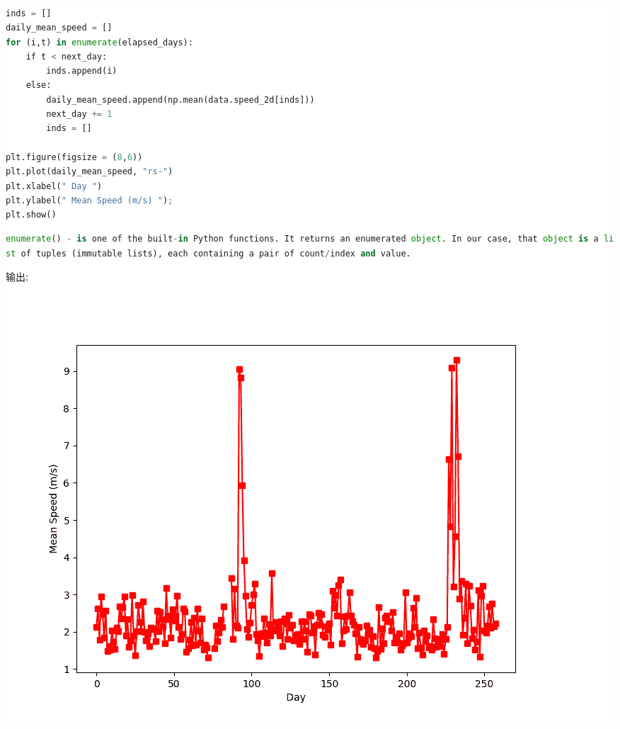 ```py
inds = []
daily_mean_speed = []
for (i,t) in enumerate(elapsed_days):
    if t < next_day:
        inds.append(i)
    else:
        daily_mean_speed.append(np.mean(data.speed_2d[inds]))
        next_day += 1
        inds = []

plt.figure(figsize = (8,6))
plt.plot(daily_mean_speed, "rs-")
plt.xlabel(" Day ")
plt.ylabel(" Mean Speed (m/s) ");
plt.show()
```

```py
enumerate() - is one of the built-in Python functions. It returns an enumerated object. In our case, that object is a list of tuples (immutable lists), each containing a pair of count/index and value.
```

输出:

![figure_5_mean.avg.speed_perday](img/4f5818dfa822919f074e2f449b27a8df.png)

